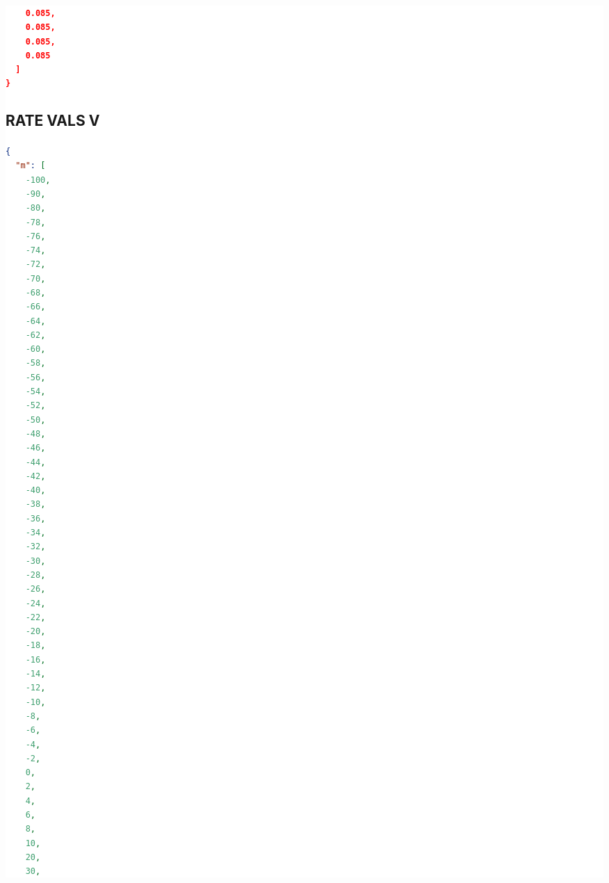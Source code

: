 ```json
    0.085,
    0.085,
    0.085,
    0.085
  ]
}
```

## RATE VALS V

```json
{
  "m": [
    -100,
    -90,
    -80,
    -78,
    -76,
    -74,
    -72,
    -70,
    -68,
    -66,
    -64,
    -62,
    -60,
    -58,
    -56,
    -54,
    -52,
    -50,
    -48,
    -46,
    -44,
    -42,
    -40,
    -38,
    -36,
    -34,
    -32,
    -30,
    -28,
    -26,
    -24,
    -22,
    -20,
    -18,
    -16,
    -14,
    -12,
    -10,
    -8,
    -6,
    -4,
    -2,
    0,
    2,
    4,
    6,
    8,
    10,
    20,
    30,
```